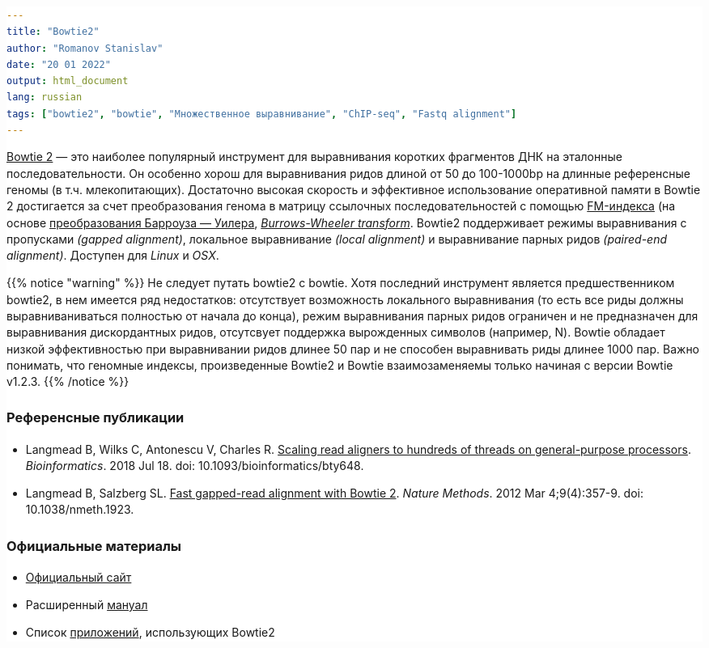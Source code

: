 ```yaml
---
title: "Bowtie2"
author: "Romanov Stanislav"
date: "20 01 2022"
output: html_document
lang: russian
tags: ["bowtie2", "bowtie", "Множественное выравнивание", "ChIP-seq", "Fastq alignment"]
---
```


[Bowtie 2](http://bowtie-bio.sourceforge.net/bowtie2/index.shtml) — это наиболее популярный инструмент для выравнивания коротких фрагментов ДНК на эталонные последовательности. Он особенно хорош для выравнивания ридов длиной от 50 до 100-1000bp на длинные референсные геномы (в т.ч. млекопитающих). Достаточно высокая скорость и эффективное использование оперативной памяти в Bowtie 2 достигается за счет преобразования генома в матрицу ссылочных последовательностей с помощью [FM-индекса](http://en.wikipedia.org/wiki/FM-index) (на основе [преобразования Барроуза — Уилера](https://mf.grsu.by/UchProc/livak/po/comprsite/theory_bwt.html), [*Burrows-Wheeler transform*](https://ru.wikipedia.org/wiki/%D0%9F%D1%80%D0%B5%D0%BE%D0%B1%D1%80%D0%B0%D0%B7%D0%BE%D0%B2%D0%B0%D0%BD%D0%B8%D0%B5_%D0%91%D0%B0%D1%80%D1%80%D0%BE%D1%83%D0%B7%D0%B0_%E2%80%94_%D0%A3%D0%B8%D0%BB%D0%B5%D1%80%D0%B0#:~:text=%D0%9F%D1%80%D0%B5%D0%BE%D0%B1%D1%80%D0%B0%D0%B7%D0%BE%D0%B2%D0%B0%D0%BD%D0%B8%D0%B5%20%D0%91%D0%B0%D1%80%D1%80%D0%BE%D1%83%D0%B7%D0%B0%20%E2%80%94%20%D0%A3%D0%B8%D0%BB%D0%B5%D1%80%D0%B0%20(Burrows%2D,BWT%20%D0%B8%D1%81%D0%BF%D0%BE%D0%BB%D1%8C%D0%B7%D1%83%D0%B5%D1%82%D1%81%D1%8F%20%D0%B2%20%D0%B0%D1%80%D1%85%D0%B8%D0%B2%D0%B0%D1%82%D0%BE%D1%80%D0%B5%20bzip2.),%20*BWT*). Bowtie2 поддерживает режимы выравнивания с пропусками *(gapped alignment)*, локальное выравнивание *(local alignment)* и выравнивание парных ридов *(paired-end alignment)*. Доступен для *Linux* и *OSX*.

{{% notice "warning" %}}
Не следует путать bowtie2 с bowtie. Хотя последний инструмент является предшественником bowtie2, в нем имеется ряд недостатков: отсутствует возможность локального выравнивания (то есть все риды должны выравниваниваться полностью от начала до конца), режим выравнивания парных ридов ограничен и не предназначен для выравнивания дискордантных ридов, отсутсвует поддержка вырожденных символов (например, N). Bowtie обладает низкой эффективностью при выравнивании ридов длинее 50 пар и не способен выравнивать риды длинее 1000 пар. Важно понимать, что геномные индексы, произведенные Bowtie2 и Bowtie взаимозаменяемы только начиная с версии Bowtie v1.2.3.
{{% /notice %}}

### Референсные публикации

-   Langmead B, Wilks C, Antonescu V, Charles R. [Scaling read aligners to hundreds of threads on general-purpose processors](https://doi.org/10.1093/bioinformatics/bty648). *Bioinformatics*. 2018 Jul 18. doi: 10.1093/bioinformatics/bty648.

-   Langmead B, Salzberg SL. [Fast gapped-read alignment with Bowtie 2](https://www.nature.com/articles/nmeth.1923). *Nature Methods*. 2012 Mar 4;9(4):357-9. doi: 10.1038/nmeth.1923.

### Официальные материалы

-   [Официальный сайт](http://bowtie-bio.sourceforge.net/bowtie2/index.shtml)

-   Расширенный [мануал](http://bowtie-bio.sourceforge.net/bowtie2/manual.shtml)

-   Список [приложений](http://bowtie-bio.sourceforge.net/bowtie2/other_tools.shtml), использующих Bowtie2
